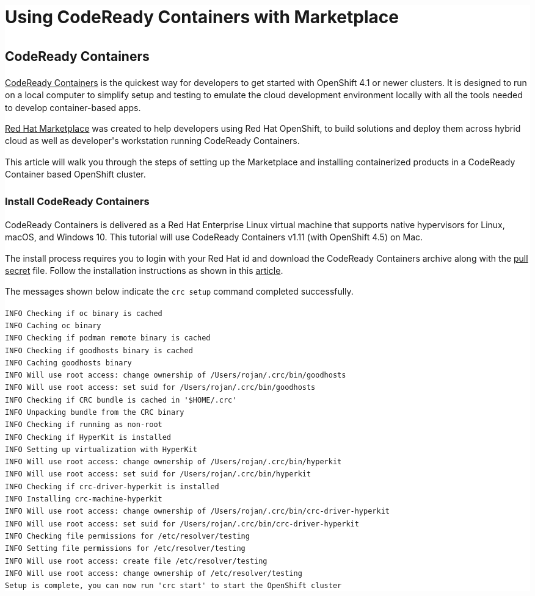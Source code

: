 # Using CodeReady Containers with Marketplace

## CodeReady Containers

[CodeReady Containers](https://developers.redhat.com/products/codeready-containers/overview) is the quickest way for developers to get started with OpenShift 4.1 or newer clusters. It is designed to run on a local computer to simplify setup and testing to emulate the cloud development environment locally with all the tools needed to develop container-based apps. 

[Red Hat Marketplace](https://developers.redhat.com/blog/2020/04/27/building-kubernetes-applications-on-openshift-with-red-hat-marketplace/) was created to help developers using Red Hat OpenShift, to build solutions and deploy them across hybrid cloud as well as developer's workstation running CodeReady Containers.

This article will walk you through the steps of setting up the Marketplace and installing containerized products in a CodeReady Container based OpenShift cluster.

### Install CodeReady Containers

CodeReady Containers is delivered as a Red Hat Enterprise Linux virtual machine that supports native hypervisors for Linux, macOS, and Windows 10. This tutorial will use CodeReady Containers v1.11 (with OpenShift 4.5) on Mac.

The install process requires you to login with your Red Hat id and download the CodeReady Containers archive along with the [pull secret](https://cloud.redhat.com/openshift/install/crc/installer-provisioned) file. Follow the installation instructions as shown in this [article](https://developers.redhat.com/blog/2019/10/16/local-openshift/).


The messages shown below indicate the `crc setup` command completed successfully.

```
INFO Checking if oc binary is cached
INFO Caching oc binary
INFO Checking if podman remote binary is cached
INFO Checking if goodhosts binary is cached
INFO Caching goodhosts binary
INFO Will use root access: change ownership of /Users/rojan/.crc/bin/goodhosts
INFO Will use root access: set suid for /Users/rojan/.crc/bin/goodhosts
INFO Checking if CRC bundle is cached in '$HOME/.crc'
INFO Unpacking bundle from the CRC binary
INFO Checking if running as non-root
INFO Checking if HyperKit is installed
INFO Setting up virtualization with HyperKit
INFO Will use root access: change ownership of /Users/rojan/.crc/bin/hyperkit
INFO Will use root access: set suid for /Users/rojan/.crc/bin/hyperkit
INFO Checking if crc-driver-hyperkit is installed
INFO Installing crc-machine-hyperkit
INFO Will use root access: change ownership of /Users/rojan/.crc/bin/crc-driver-hyperkit
INFO Will use root access: set suid for /Users/rojan/.crc/bin/crc-driver-hyperkit
INFO Checking file permissions for /etc/resolver/testing
INFO Setting file permissions for /etc/resolver/testing
INFO Will use root access: create file /etc/resolver/testing
INFO Will use root access: change ownership of /etc/resolver/testing
Setup is complete, you can now run 'crc start' to start the OpenShift cluster
```
